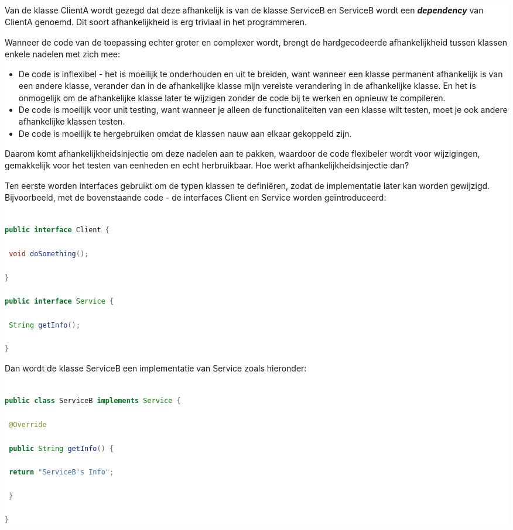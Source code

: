 Van de klasse ClientA wordt gezegd dat deze afhankelijk is van de klasse ServiceB en ServiceB wordt een **_dependency_** van ClientA genoemd. Dit soort afhankelijkheid is erg triviaal in het programmeren.

Wanneer de code van de toepassing echter groter en complexer wordt, brengt de hardgecodeerde afhankelijkheid tussen klassen enkele nadelen met zich mee:

- De code is inflexibel - het is moeilijk te onderhouden en uit te breiden, want wanneer een klasse permanent afhankelijk is van een andere klasse, verander dan in de afhankelijke klasse mijn vereiste verandering in de afhankelijke klasse. En het is onmogelijk om de afhankelijke klasse later te wijzigen zonder de code bij te werken en opnieuw te compileren.
- De code is moeilijk voor unit testing, want wanneer je alleen de functionaliteiten van een klasse wilt testen, moet je ook andere afhankelijke klassen testen.
- De code is moeilijk te hergebruiken omdat de klassen nauw aan elkaar gekoppeld zijn.

Daarom komt afhankelijkheidsinjectie om deze nadelen aan te pakken, waardoor de code flexibeler wordt voor wijzigingen, gemakkelijk voor het testen van eenheden en echt herbruikbaar. Hoe werkt afhankelijkheidsinjectie dan?

Ten eerste worden interfaces gebruikt om de typen klassen te definiëren, zodat de implementatie later kan worden gewijzigd. Bijvoorbeeld, met de bovenstaande code - de interfaces Client en Service worden geïntroduceerd:

```java

public interface Client {

 void doSomething();

}

public interface Service {

 String getInfo();

}

```

Dan wordt de klasse ServiceB een implementatie van Service zoals hieronder:

```java

public class ServiceB implements Service {

 @Override

 public String getInfo() {

 return "ServiceB's Info";

 }

}

```
